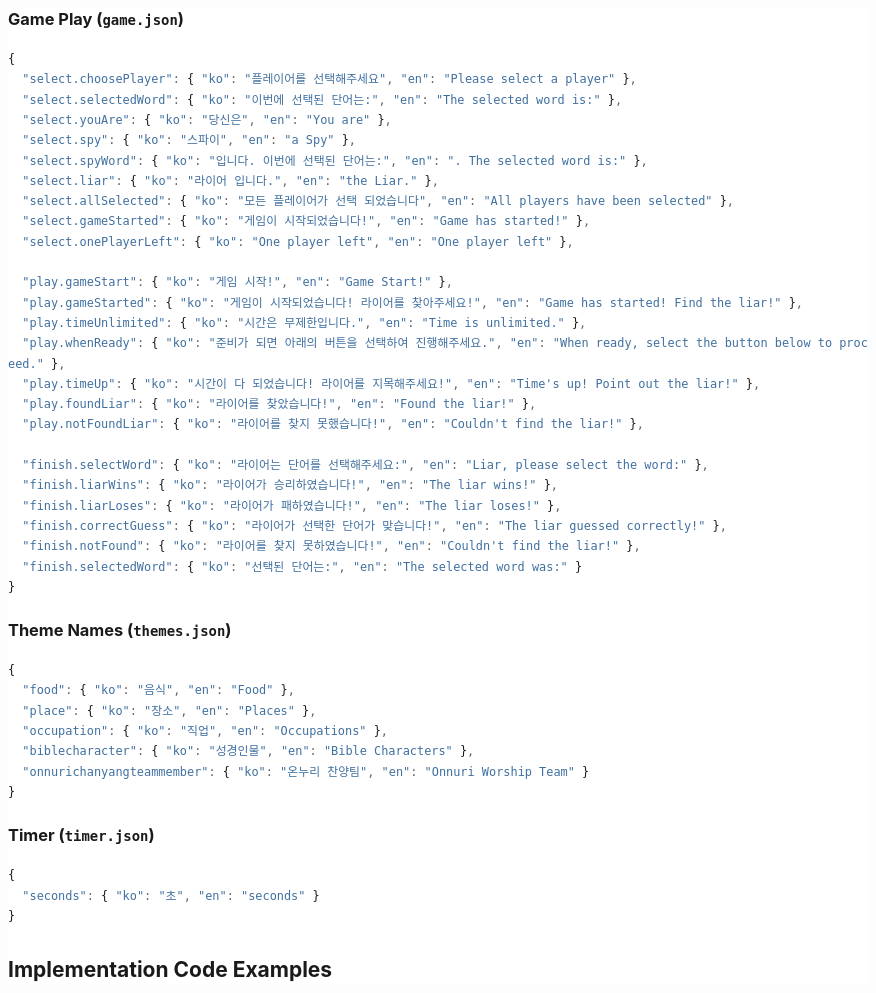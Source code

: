 ### Game Play (`game.json`)
```javascript
{
  "select.choosePlayer": { "ko": "플레이어를 선택해주세요", "en": "Please select a player" },
  "select.selectedWord": { "ko": "이번에 선택된 단어는:", "en": "The selected word is:" },
  "select.youAre": { "ko": "당신은", "en": "You are" },
  "select.spy": { "ko": "스파이", "en": "a Spy" },
  "select.spyWord": { "ko": "입니다. 이번에 선택된 단어는:", "en": ". The selected word is:" },
  "select.liar": { "ko": "라이어 입니다.", "en": "the Liar." },
  "select.allSelected": { "ko": "모든 플레이어가 선택 되었습니다", "en": "All players have been selected" },
  "select.gameStarted": { "ko": "게임이 시작되었습니다!", "en": "Game has started!" },
  "select.onePlayerLeft": { "ko": "One player left", "en": "One player left" },
  
  "play.gameStart": { "ko": "게임 시작!", "en": "Game Start!" },
  "play.gameStarted": { "ko": "게임이 시작되었습니다! 라이어를 찾아주세요!", "en": "Game has started! Find the liar!" },
  "play.timeUnlimited": { "ko": "시간은 무제한입니다.", "en": "Time is unlimited." },
  "play.whenReady": { "ko": "준비가 되면 아래의 버튼을 선택하여 진행해주세요.", "en": "When ready, select the button below to proceed." },
  "play.timeUp": { "ko": "시간이 다 되었습니다! 라이어를 지목해주세요!", "en": "Time's up! Point out the liar!" },
  "play.foundLiar": { "ko": "라이어를 찾았습니다!", "en": "Found the liar!" },
  "play.notFoundLiar": { "ko": "라이어를 찾지 못했습니다!", "en": "Couldn't find the liar!" },
  
  "finish.selectWord": { "ko": "라이어는 단어를 선택해주세요:", "en": "Liar, please select the word:" },
  "finish.liarWins": { "ko": "라이어가 승리하였습니다!", "en": "The liar wins!" },
  "finish.liarLoses": { "ko": "라이어가 패하였습니다!", "en": "The liar loses!" },
  "finish.correctGuess": { "ko": "라이어가 선택한 단어가 맞습니다!", "en": "The liar guessed correctly!" },
  "finish.notFound": { "ko": "라이어를 찾지 못하였습니다!", "en": "Couldn't find the liar!" },
  "finish.selectedWord": { "ko": "선택된 단어는:", "en": "The selected word was:" }
}
```

### Theme Names (`themes.json`)
```javascript
{
  "food": { "ko": "음식", "en": "Food" },
  "place": { "ko": "장소", "en": "Places" },
  "occupation": { "ko": "직업", "en": "Occupations" },
  "biblecharacter": { "ko": "성경인물", "en": "Bible Characters" },
  "onnurichanyangteammember": { "ko": "온누리 찬양팀", "en": "Onnuri Worship Team" }
}
```

### Timer (`timer.json`)
```javascript
{
  "seconds": { "ko": "초", "en": "seconds" }
}
```

## Implementation Code Examples
